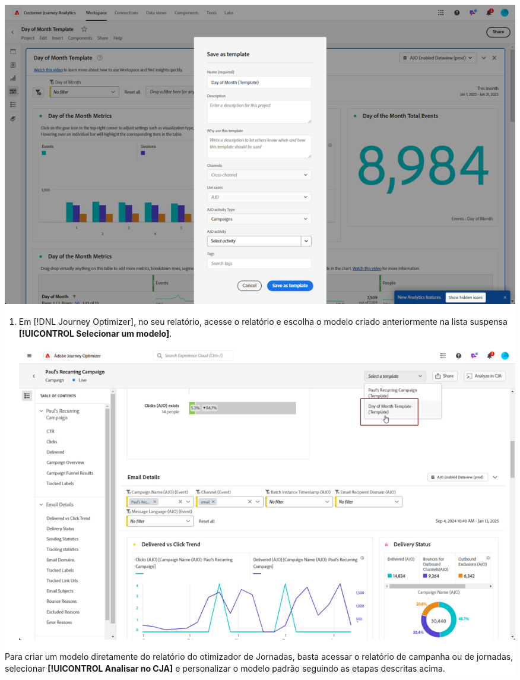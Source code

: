    ![](assets/cja_template_3.png)

1. Em [!DNL Journey Optimizer], no seu relatório, acesse o relatório e escolha o modelo criado anteriormente na lista suspensa **[!UICONTROL Selecionar um modelo]**.

   ![](assets/cja_template_4.png)

Para criar um modelo diretamente do relatório do otimizador de Jornadas, basta acessar o relatório de campanha ou de jornadas, selecionar **[!UICONTROL Analisar no CJA]** e personalizar o modelo padrão seguindo as etapas descritas acima.
